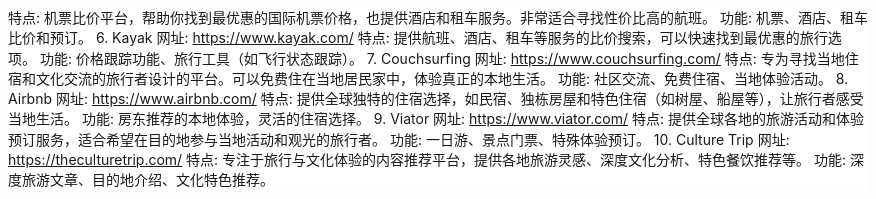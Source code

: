 特点: 机票比价平台，帮助你找到最优惠的国际机票价格，也提供酒店和租车服务。非常适合寻找性价比高的航班。
功能: 机票、酒店、租车比价和预订。
6. Kayak
网址: https://www.kayak.com/
特点: 提供航班、酒店、租车等服务的比价搜索，可以快速找到最优惠的旅行选项。
功能: 价格跟踪功能、旅行工具（如飞行状态跟踪）。
7. Couchsurfing
网址: https://www.couchsurfing.com/
特点: 专为寻找当地住宿和文化交流的旅行者设计的平台。可以免费住在当地居民家中，体验真正的本地生活。
功能: 社区交流、免费住宿、当地体验活动。
8. Airbnb
网址: https://www.airbnb.com/
特点: 提供全球独特的住宿选择，如民宿、独栋房屋和特色住宿（如树屋、船屋等），让旅行者感受当地生活。
功能: 房东推荐的本地体验，灵活的住宿选择。
9. Viator
网址: https://www.viator.com/
特点: 提供全球各地的旅游活动和体验预订服务，适合希望在目的地参与当地活动和观光的旅行者。
功能: 一日游、景点门票、特殊体验预订。
10. Culture Trip
网址: https://theculturetrip.com/
特点: 专注于旅行与文化体验的内容推荐平台，提供各地旅游灵感、深度文化分析、特色餐饮推荐等。
功能: 深度旅游文章、目的地介绍、文化特色推荐。